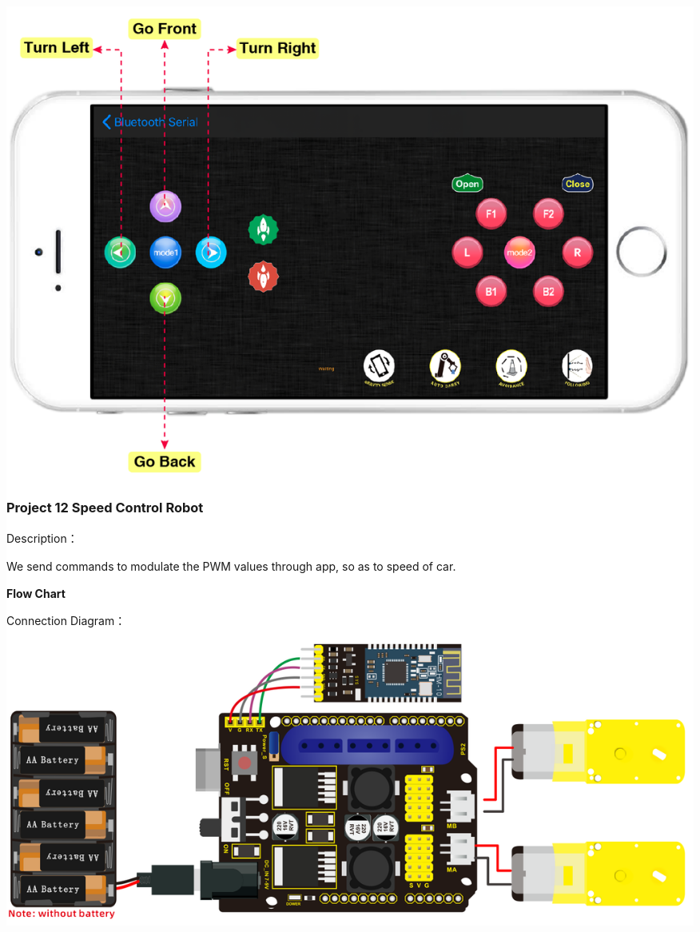 ![](media/0414e15c75a789fc7b272cb788ec33c1.png)

### Project 12 Speed Control Robot

 Description：

We send commands to modulate the PWM values through app, so as to speed of car.

**Flow Chart**

 Connection Diagram：

![](media/95c7cd10d60cbb388776b5307bb7eb9f.png)
